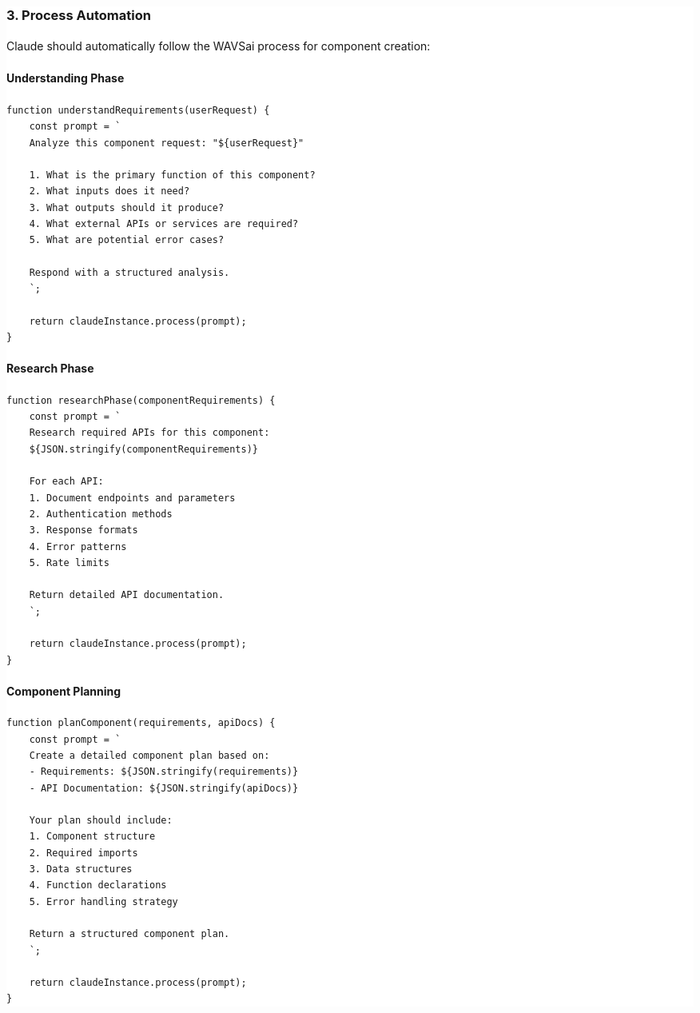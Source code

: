 ### 3. Process Automation

Claude should automatically follow the WAVSai process for component creation:

#### Understanding Phase
```
function understandRequirements(userRequest) {
    const prompt = `
    Analyze this component request: "${userRequest}"
    
    1. What is the primary function of this component?
    2. What inputs does it need?
    3. What outputs should it produce?
    4. What external APIs or services are required?
    5. What are potential error cases?
    
    Respond with a structured analysis.
    `;
    
    return claudeInstance.process(prompt);
}
```

#### Research Phase
```
function researchPhase(componentRequirements) {
    const prompt = `
    Research required APIs for this component:
    ${JSON.stringify(componentRequirements)}
    
    For each API:
    1. Document endpoints and parameters
    2. Authentication methods
    3. Response formats
    4. Error patterns
    5. Rate limits
    
    Return detailed API documentation.
    `;
    
    return claudeInstance.process(prompt);
}
```

#### Component Planning
```
function planComponent(requirements, apiDocs) {
    const prompt = `
    Create a detailed component plan based on:
    - Requirements: ${JSON.stringify(requirements)}
    - API Documentation: ${JSON.stringify(apiDocs)}
    
    Your plan should include:
    1. Component structure
    2. Required imports
    3. Data structures
    4. Function declarations
    5. Error handling strategy
    
    Return a structured component plan.
    `;
    
    return claudeInstance.process(prompt);
}
```